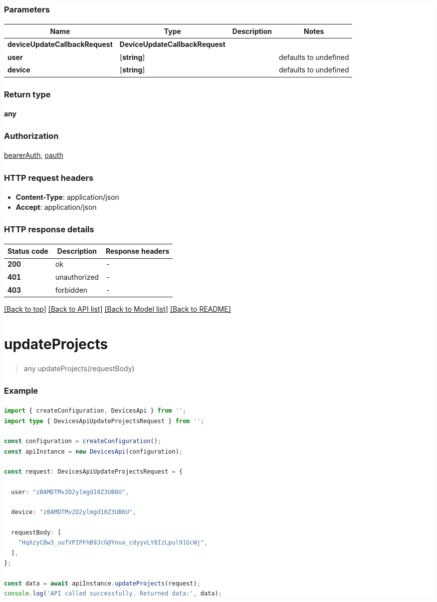 
### Parameters

Name | Type | Description  | Notes
------------- | ------------- | ------------- | -------------
 **deviceUpdateCallbackRequest** | **DeviceUpdateCallbackRequest**|  |
 **user** | [**string**] |  | defaults to undefined
 **device** | [**string**] |  | defaults to undefined


### Return type

**any**

### Authorization

[bearerAuth](README.md#bearerAuth), [oauth](README.md#oauth)

### HTTP request headers

 - **Content-Type**: application/json
 - **Accept**: application/json


### HTTP response details
| Status code | Description | Response headers |
|-------------|-------------|------------------|
**200** | ok |  -  |
**401** | unauthorized |  -  |
**403** | forbidden |  -  |

[[Back to top]](#) [[Back to API list]](README.md#documentation-for-api-endpoints) [[Back to Model list]](README.md#documentation-for-models) [[Back to README]](README.md)

# **updateProjects**
> any updateProjects(requestBody)


### Example


```typescript
import { createConfiguration, DevicesApi } from '';
import type { DevicesApiUpdateProjectsRequest } from '';

const configuration = createConfiguration();
const apiInstance = new DevicesApi(configuration);

const request: DevicesApiUpdateProjectsRequest = {
  
  user: "zBAMDTMv2D2ylmgd10Z3UB6U",
  
  device: "zBAMDTMv2D2ylmgd10Z3UB6U",
  
  requestBody: [
    "HqXzyCBw3_uufVPIPFhB9JcG@Ynua_cdyyvLY8IzLpul91GcWj",
  ],
};

const data = await apiInstance.updateProjects(request);
console.log('API called successfully. Returned data:', data);
```
